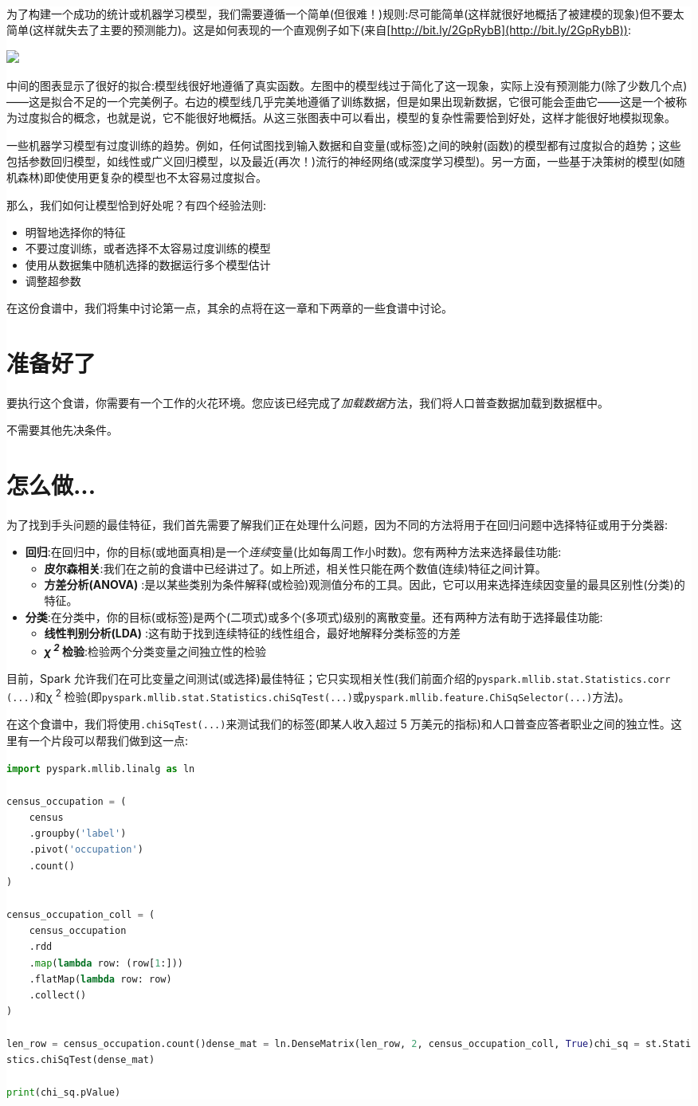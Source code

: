 为了构建一个成功的统计或机器学习模型，我们需要遵循一个简单(但很难！)规则:尽可能简单(这样就很好地概括了被建模的现象)但不要太简单(这样就失去了主要的预测能力)。这是如何表现的一个直观例子如下(来自[http://bit.ly/2GpRybB](http://bit.ly/2GpRybB)):

![](../images/00111.jpeg)

中间的图表显示了很好的拟合:模型线很好地遵循了真实函数。左图中的模型线过于简化了这一现象，实际上没有预测能力(除了少数几个点)——这是拟合不足的一个完美例子。右边的模型线几乎完美地遵循了训练数据，但是如果出现新数据，它很可能会歪曲它——这是一个被称为过度拟合的概念，也就是说，它不能很好地概括。从这三张图表中可以看出，模型的复杂性需要恰到好处，这样才能很好地模拟现象。

一些机器学习模型有过度训练的趋势。例如，任何试图找到输入数据和自变量(或标签)之间的映射(函数)的模型都有过度拟合的趋势；这些包括参数回归模型，如线性或广义回归模型，以及最近(再次！)流行的神经网络(或深度学习模型)。另一方面，一些基于决策树的模型(如随机森林)即使使用更复杂的模型也不太容易过度拟合。

那么，我们如何让模型恰到好处呢？有四个经验法则:

*   明智地选择你的特征
*   不要过度训练，或者选择不太容易过度训练的模型
*   使用从数据集中随机选择的数据运行多个模型估计
*   调整超参数

在这份食谱中，我们将集中讨论第一点，其余的点将在这一章和下两章的一些食谱中讨论。

# 准备好了

要执行这个食谱，你需要有一个工作的火花环境。您应该已经完成了*加载数据*方法，我们将人口普查数据加载到数据框中。

不需要其他先决条件。

# 怎么做...

为了找到手头问题的最佳特征，我们首先需要了解我们正在处理什么问题，因为不同的方法将用于在回归问题中选择特征或用于分类器:

*   **回归**:在回归中，你的目标(或地面真相)是一个*连续*变量(比如每周工作小时数)。您有两种方法来选择最佳功能:
    *   **皮尔森相关**:我们在之前的食谱中已经讲过了。如上所述，相关性只能在两个数值(连续)特征之间计算。
    *   **方差分析(ANOVA)** :是以某些类别为条件解释(或检验)观测值分布的工具。因此，它可以用来选择连续因变量的最具区别性(分类)的特征。
*   **分类**:在分类中，你的目标(或标签)是两个(二项式)或多个(多项式)级别的离散变量。还有两种方法有助于选择最佳功能:
    *   **线性判别分析(LDA)** :这有助于找到连续特征的线性组合，最好地解释分类标签的方差
    *   ***χ <sup class="calibre70">2</sup>* 检验**:检验两个分类变量之间独立性的检验

目前，Spark 允许我们在可比变量之间测试(或选择)最佳特征；它只实现相关性(我们前面介绍的`pyspark.mllib.stat.Statistics.corr(...)`和χ <sup class="calibre70">2</sup> 检验(即`pyspark.mllib.stat.Statistics.chiSqTest(...)`或`pyspark.mllib.feature.ChiSqSelector(...)`方法)。

在这个食谱中，我们将使用`.chiSqTest(...)`来测试我们的标签(即某人收入超过 5 万美元的指标)和人口普查应答者职业之间的独立性。这里有一个片段可以帮我们做到这一点:

```py
import pyspark.mllib.linalg as ln

census_occupation = (
    census
    .groupby('label')
    .pivot('occupation')
    .count()
)

census_occupation_coll = (
    census_occupation
    .rdd
    .map(lambda row: (row[1:]))
    .flatMap(lambda row: row)
    .collect()
)

len_row = census_occupation.count()dense_mat = ln.DenseMatrix(len_row, 2, census_occupation_coll, True)chi_sq = st.Statistics.chiSqTest(dense_mat)

print(chi_sq.pValue)
```
